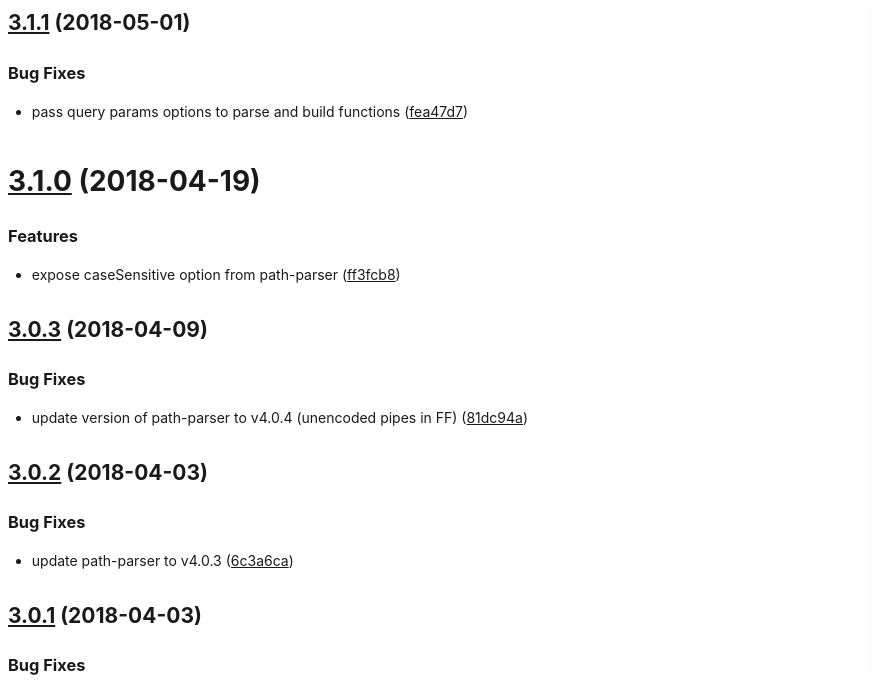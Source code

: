 

<a name="3.1.1"></a>
## [3.1.1](https://github.com/troch/route-node/compare/v3.1.0...v3.1.1) (2018-05-01)


### Bug Fixes

* pass query params options to parse and build functions ([fea47d7](https://github.com/troch/route-node/commit/fea47d7))



<a name="3.1.0"></a>
# [3.1.0](https://github.com/troch/route-node/compare/v3.0.3...v3.1.0) (2018-04-19)


### Features

* expose caseSensitive option from path-parser ([ff3fcb8](https://github.com/troch/route-node/commit/ff3fcb8))



<a name="3.0.3"></a>
## [3.0.3](https://github.com/troch/route-node/compare/v3.0.2...v3.0.3) (2018-04-09)


### Bug Fixes

* update version of path-parser to v4.0.4 (unencoded pipes in FF) ([81dc94a](https://github.com/troch/route-node/commit/81dc94a))



<a name="3.0.2"></a>
## [3.0.2](https://github.com/troch/route-node/compare/v3.0.1...v3.0.2) (2018-04-03)


### Bug Fixes

* update path-parser to v4.0.3 ([6c3a6ca](https://github.com/troch/route-node/commit/6c3a6ca))



<a name="3.0.1"></a>
## [3.0.1](https://github.com/troch/route-node/compare/v3.0.0...v3.0.1) (2018-04-03)


### Bug Fixes
